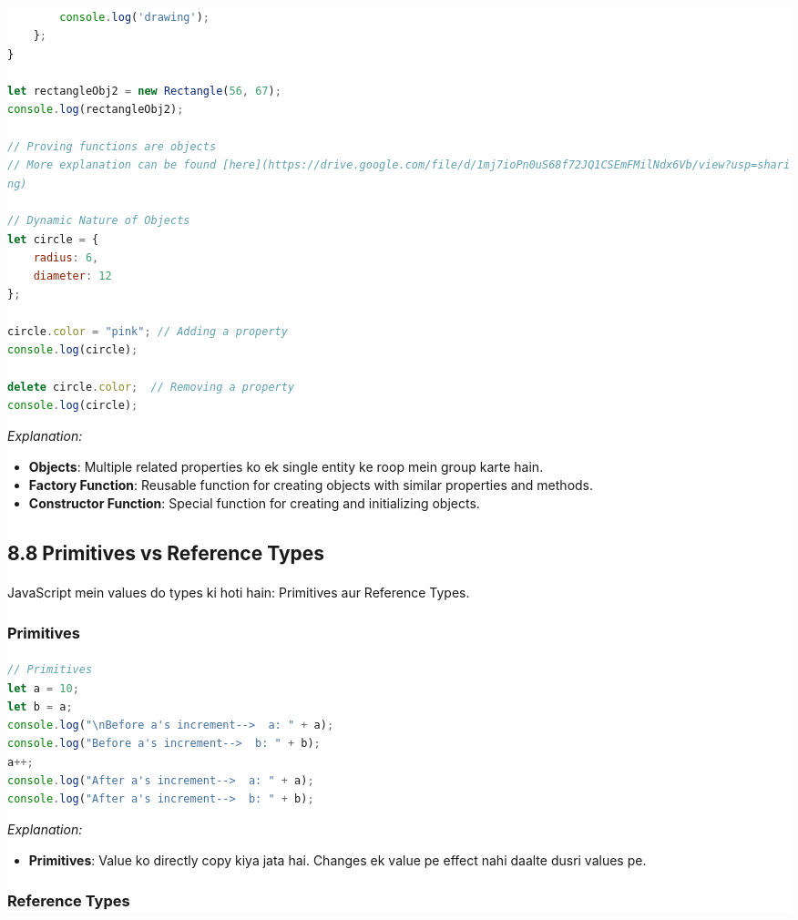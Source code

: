 ```javascript
        console.log('drawing');
    };
}

let rectangleObj2 = new Rectangle(56, 67);
console.log(rectangleObj2);

// Proving functions are objects
// More explanation can be found [here](https://drive.google.com/file/d/1mj7ioPn0uS68f72JQ1CSEmFMilNdx6Vb/view?usp=sharing)

// Dynamic Nature of Objects
let circle = {
    radius: 6, 
    diameter: 12
};

circle.color = "pink"; // Adding a property
console.log(circle);

delete circle.color;  // Removing a property
console.log(circle);
```

*Explanation:*  
- **Objects**: Multiple related properties ko ek single entity ke roop mein group karte hain.
- **Factory Function**: Reusable function for creating objects with similar properties and methods.
- **Constructor Function**: Special function for creating and initializing objects.

## 8.8 Primitives vs Reference Types

JavaScript mein values do types ki hoti hain: Primitives aur Reference Types.

### Primitives

```javascript
// Primitives
let a = 10;
let b = a;
console.log("\nBefore a's increment-->  a: " + a);
console.log("Before a's increment-->  b: " + b);
a++;
console.log("After a's increment-->  a: " + a);
console.log("After a's increment-->  b: " + b);
```

*Explanation:*  
- **Primitives**: Value ko directly copy kiya jata hai. Changes ek value pe effect nahi daalte dusri values pe.

### Reference Types
